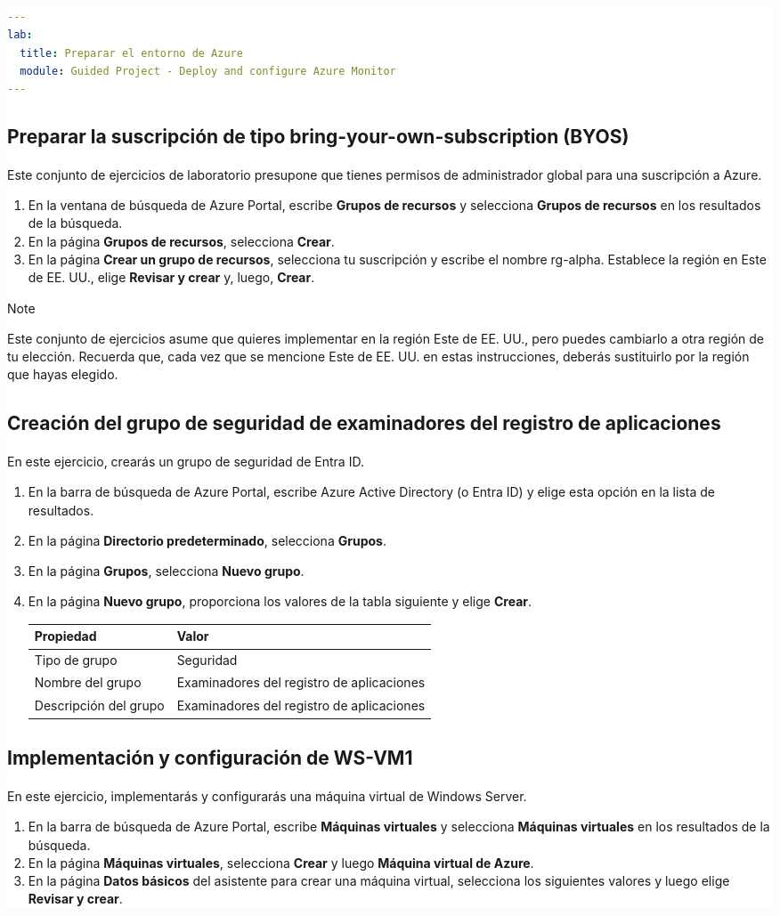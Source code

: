 ```yaml
---
lab:
  title: Preparar el entorno de Azure
  module: Guided Project - Deploy and configure Azure Monitor
---
```


## Preparar la suscripción de tipo bring-your-own-subscription (BYOS)

Este conjunto de ejercicios de laboratorio presupone que tienes permisos de administrador global para una suscripción a Azure.

1. En la ventana de búsqueda de Azure Portal, escribe **Grupos de recursos** y selecciona **Grupos de recursos** en los resultados de la búsqueda.
1. En la página **Grupos de recursos**, selecciona **Crear**.
1. En la página **Crear un grupo de recursos**, selecciona tu suscripción y escribe el nombre rg-alpha. Establece la región en Este de EE. UU., elige **Revisar y crear** y, luego, **Crear**.

> [!NOTE]
> Este conjunto de ejercicios asume que quieres implementar en la región Este de EE. UU., pero puedes cambiarlo a otra región de tu elección. Recuerda que, cada vez que se mencione Este de EE. UU. en estas instrucciones, deberás sustituirlo por la región que hayas elegido.

## Creación del grupo de seguridad de examinadores del registro de aplicaciones

En este ejercicio, crearás un grupo de seguridad de Entra ID.

1. En la barra de búsqueda de Azure Portal, escribe Azure Active Directory (o Entra ID) y elige esta opción en la lista de resultados.
1. En la página **Directorio predeterminado**, selecciona **Grupos**.
1. En la página **Grupos**, selecciona **Nuevo grupo**.
1. En la página **Nuevo grupo**, proporciona los valores de la tabla siguiente y elige **Crear**.


    | Propiedad | Valor    |
    |:---------|:---------|
    | Tipo de grupo  | Seguridad   |
    | Nombre del grupo  | Examinadores del registro de aplicaciones   |
    | Descripción del grupo  | Examinadores del registro de aplicaciones   |


## Implementación y configuración de WS-VM1

En este ejercicio, implementarás y configurarás una máquina virtual de Windows Server.

1. En la barra de búsqueda de Azure Portal, escribe **Máquinas virtuales** y selecciona **Máquinas virtuales** en los resultados de la búsqueda.
1. En la página **Máquinas virtuales**, selecciona **Crear** y luego **Máquina virtual de Azure**.
1. En la página **Datos básicos** del asistente para crear una máquina virtual, selecciona los siguientes valores y luego elige **Revisar y crear**.
